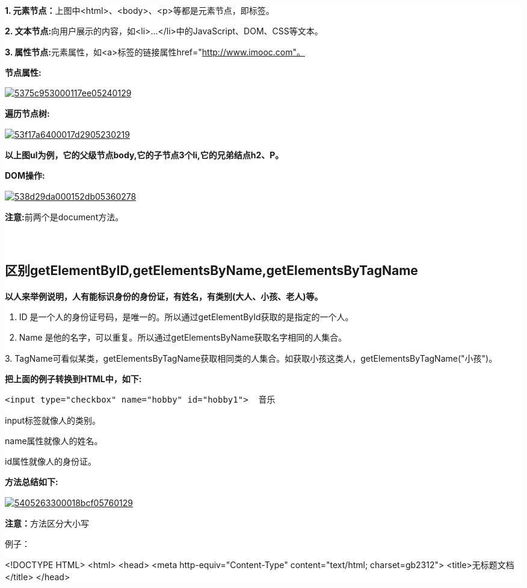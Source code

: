 <strong>1. </strong><strong>元素节点：</strong>上图中&lt;html&gt;、&lt;body&gt;、&lt;p&gt;等都是元素节点，即标签。

<strong>2. </strong><strong>文本节点:</strong>向用户展示的内容，如&lt;li&gt;...&lt;/li&gt;中的JavaScript、DOM、CSS等文本。

<strong>3. </strong><strong>属性节点:</strong>元素属性，如&lt;a&gt;标签的链接属性href="http://www.imooc.com"。

<strong>节点属性:</strong>

<a href="http://www.pengweb.net/wp-content/uploads/2015/02/5375c953000117ee05240129.jpg"><img class="attachment-medium" src="http://www.pengweb.net/wp-content/uploads/2015/02/5375c953000117ee05240129-300x74.jpg" alt="5375c953000117ee05240129" width="300" height="74" /></a>

<strong>遍历节点树:</strong>

<a href="http://www.pengweb.net/wp-content/uploads/2015/02/53f17a6400017d2905230219.jpg"><img class="attachment-medium" src="http://www.pengweb.net/wp-content/uploads/2015/02/53f17a6400017d2905230219-300x126.jpg" alt="53f17a6400017d2905230219" width="300" height="126" /></a>

<b>以上图ul为例，它的父级节点body,它的子节点3个li,它的兄弟结点h2、P。</b>

<strong>DOM操作:</strong>

<a href="http://www.pengweb.net/wp-content/uploads/2015/02/538d29da000152db05360278.jpg"><img class="attachment-medium" src="http://www.pengweb.net/wp-content/uploads/2015/02/538d29da000152db05360278-300x156.jpg" alt="538d29da000152db05360278" width="300" height="156" /></a>

<strong>注意:</strong>前两个是document方法。

&nbsp;
<h2 id="J_CodeLang" class="code-head" data-lang="Javascript">区别getElementByID,getElementsByName,getElementsByTagName</h2>
<div id="J_CodeDescr" class="code-description">
<div class="code-desc co">

<b>以人来举例说明，人有能标识身份的身份证，有姓名，有类别(大人、小孩、老人)等。</b>

1. ID 是一个人的身份证号码，是唯一的。所以通过getElementById获取的是指定的一个人。

2. Name 是他的名字，可以重复。所以通过getElementsByName获取名字相同的人集合。

3. TagName可看似某类，getElementsByTagName获取相同类的人集合。如获取小孩这类人，getElementsByTagName("小孩")。

<strong>把上面的例子转换到HTML中，如下:</strong>
<pre class="code">&lt;input type="checkbox" name="hobby" id="hobby1"&gt;  音乐</pre>
input标签就像人的类别。

name属性就像人的姓名。

id属性就像人的身份证。

<strong>方法总结如下:</strong>

<a href="http://www.pengweb.net/wp-content/uploads/2015/02/5405263300018bcf05760129.jpg"><img class="attachment-medium" src="http://www.pengweb.net/wp-content/uploads/2015/02/5405263300018bcf05760129-300x67.jpg" alt="5405263300018bcf05760129" width="300" height="67" /></a>

<strong>注意：</strong>方法区分大小写

例子：

&lt;!DOCTYPE HTML&gt;
&lt;html&gt;
&lt;head&gt;
&lt;meta http-equiv="Content-Type" content="text/html; charset=gb2312"&gt;
&lt;title&gt;无标题文档&lt;/title&gt;
&lt;/head&gt;
